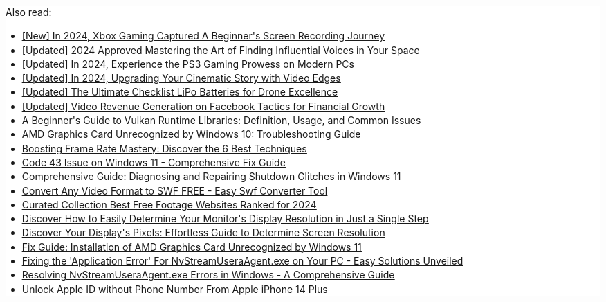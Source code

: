<span class="atpl-alsoreadstyle">Also read:</span>
<div><ul>
<li><a href="https://video-screen-grab.techidaily.com/new-in-2024-xbox-gaming-captured-a-beginners-screen-recording-journey/"><u>[New] In 2024, Xbox Gaming Captured A Beginner's Screen Recording Journey</u></a></li>
<li><a href="https://instagram-video-recordings.techidaily.com/updated-2024-approved-mastering-the-art-of-finding-influential-voices-in-your-space/"><u>[Updated] 2024 Approved Mastering the Art of Finding Influential Voices in Your Space</u></a></li>
<li><a href="https://digital-screen-recording.techidaily.com/updated-in-2024-experience-the-ps3-gaming-prowess-on-modern-pcs/"><u>[Updated] In 2024, Experience the PS3 Gaming Prowess on Modern PCs</u></a></li>
<li><a href="https://instagram-video-files.techidaily.com/updated-in-2024-upgrading-your-cinematic-story-with-video-edges/"><u>[Updated] In 2024, Upgrading Your Cinematic Story with Video Edges</u></a></li>
<li><a href="https://some-approaches.techidaily.com/updated-the-ultimate-checklist-lipo-batteries-for-drone-excellence/"><u>[Updated] The Ultimate Checklist LiPo Batteries for Drone Excellence</u></a></li>
<li><a href="https://facebook-videos.techidaily.com/updated-video-revenue-generation-on-facebook-tactics-for-financial-growth/"><u>[Updated] Video Revenue Generation on Facebook Tactics for Financial Growth</u></a></li>
<li><a href="https://graphic-issues.techidaily.com/a-beginners-guide-to-vulkan-runtime-libraries-definition-usage-and-common-issues/"><u>A Beginner's Guide to Vulkan Runtime Libraries: Definition, Usage, and Common Issues</u></a></li>
<li><a href="https://graphic-issues.techidaily.com/amd-graphics-card-unrecognized-by-windows-10-troubleshooting-guide/"><u>AMD Graphics Card Unrecognized by Windows 10: Troubleshooting Guide</u></a></li>
<li><a href="https://graphic-issues.techidaily.com/boosting-frame-rate-mastery-discover-the-6-best-techniques/"><u>Boosting Frame Rate Mastery: Discover the 6 Best Techniques</u></a></li>
<li><a href="https://graphic-issues.techidaily.com/code-43-issue-on-windows-11-comprehensive-fix-guide/"><u>Code 43 Issue on Windows 11 - Comprehensive Fix Guide</u></a></li>
<li><a href="https://tech-recovery.techidaily.com/comprehensive-guide-diagnosing-and-repairing-shutdown-glitches-in-windows-11/"><u>Comprehensive Guide: Diagnosing and Repairing Shutdown Glitches in Windows 11</u></a></li>
<li><a href="https://win-excellent.techidaily.com/convert-any-video-format-to-swf-free-easy-swf-converter-tool/"><u>Convert Any Video Format to SWF FREE - Easy Swf Converter Tool</u></a></li>
<li><a href="https://youtube-clips.techidaily.com/curated-collection-best-free-footage-websites-ranked-for-2024/"><u>Curated Collection Best Free Footage Websites Ranked for 2024</u></a></li>
<li><a href="https://graphic-issues.techidaily.com/discover-how-to-easily-determine-your-monitors-display-resolution-in-just-a-single-step/"><u>Discover How to Easily Determine Your Monitor's Display Resolution in Just a Single Step</u></a></li>
<li><a href="https://graphic-issues.techidaily.com/discover-your-displays-pixels-effortless-guide-to-determine-screen-resolution/"><u>Discover Your Display's Pixels: Effortless Guide to Determine Screen Resolution</u></a></li>
<li><a href="https://graphic-issues.techidaily.com/fix-guide-installation-of-amd-graphics-card-unrecognized-by-windows-11/"><u>Fix Guide: Installation of AMD Graphics Card Unrecognized by Windows 11</u></a></li>
<li><a href="https://graphic-issues.techidaily.com/fixing-the-application-error-for-nvstreamuseraagentexe-on-your-pc-easy-solutions-unveiled/"><u>Fixing the 'Application Error' For NvStreamUseraAgent.exe on Your PC - Easy Solutions Unveiled</u></a></li>
<li><a href="https://graphic-issues.techidaily.com/1724467299672-resolving-nvstreamuseraagentexe-errors-in-windows-a-comprehensive-guide/"><u>Resolving NvStreamUseraAgent.exe Errors in Windows - A Comprehensive Guide</u></a></li>
<li><a href="https://apple-account.techidaily.com/unlock-apple-id-without-phone-number-from-apple-iphone-14-plus-by-drfone-ios/"><u>Unlock Apple ID without Phone Number From Apple iPhone 14 Plus</u></a></li>
</ul></div>


